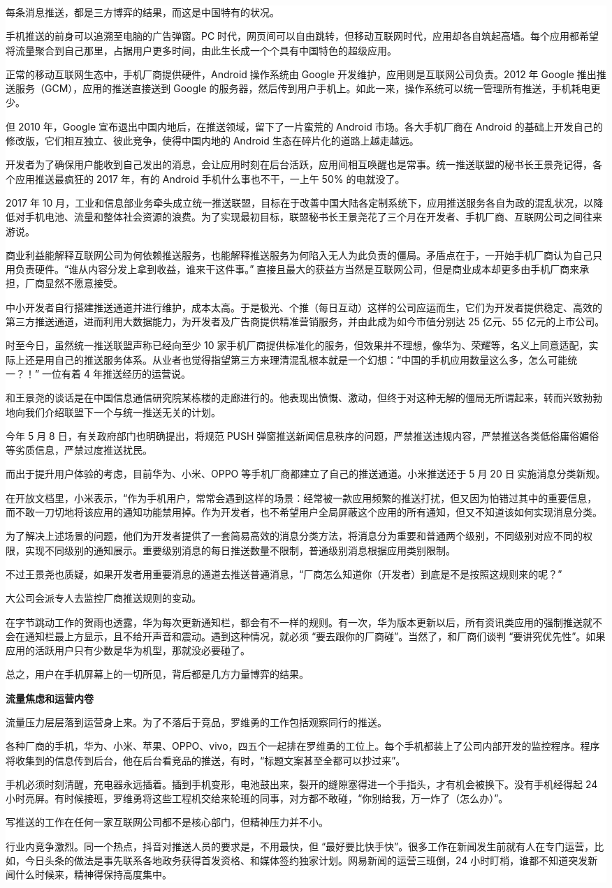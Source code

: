 每条消息推送，都是三方博弈的结果，而这是中国特有的状况。

手机推送的前身可以追溯至电脑的广告弹窗。PC 时代，网页间可以自由跳转，但移动互联网时代，应用却各自筑起高墙。每个应用都希望将流量聚合到自己那里，占据用户更多时间，由此生长成一个个具有中国特色的超级应用。

正常的移动互联网生态中，手机厂商提供硬件，Android 操作系统由 Google 开发维护，应用则是互联网公司负责。2012 年 Google 推出推送服务（GCM），应用的推送直接送到 Google 的服务器，然后传到用户手机上。如此一来，操作系统可以统一管理所有推送，手机耗电更少。

但 2010 年，Google 宣布退出中国内地后，在推送领域，留下了一片蛮荒的 Android 市场。各大手机厂商在 Android 的基础上开发自己的修改版，它们相互独立、彼此竞争，使得中国内地的 Android 生态在碎片化的道路上越走越远。

开发者为了确保用户能收到自己发出的消息，会让应用时刻在后台活跃，应用间相互唤醒也是常事。统一推送联盟的秘书长王景尧记得，各个应用推送最疯狂的 2017 年，有的 Android 手机什么事也不干，一上午 50% 的电就没了。

2017 年 10 月，工业和信息部业务牵头成立统一推送联盟，目标在于改善中国大陆各定制系统下，应用推送服务各自为政的混乱状况，以降低对手机电池、流量和整体社会资源的浪费。为了实现最初目标，联盟秘书长王景尧花了三个月在开发者、手机厂商、互联网公司之间往来游说。

商业利益能解释互联网公司为何依赖推送服务，也能解释推送服务为何陷入无人为此负责的僵局。矛盾点在于，一开始手机厂商认为自己只用负责硬件。“谁从内容分发上拿到收益，谁来干这件事。” 直接且最大的获益方当然是互联网公司，但是商业成本却更多由手机厂商来承担，厂商显然不愿意接受。

中小开发者自行搭建推送通道并进行维护，成本太高。于是极光、个推（每日互动）这样的公司应运而生，它们为开发者提供稳定、高效的第三方推送通道，进而利用大数据能力，为开发者及广告商提供精准营销服务，并由此成为如今市值分别达 25 亿元、55 亿元的上市公司。

时至今日，虽然统一推送联盟声称已经向至少 10 家手机厂商提供标准化的服务，但效果并不理想，像华为、荣耀等，名义上同意适配，实际上还是用自己的推送服务体系。从业者也觉得指望第三方来理清混乱根本就是一个幻想：“中国的手机应用数量这么多，怎么可能统一？！” 一位有着 4 年推送经历的运营说。

和王景尧的谈话是在中国信息通信研究院某栋楼的走廊进行的。他表现出愤慨、激动，但终于对这种无解的僵局无所谓起来，转而兴致勃勃地向我们介绍联盟下一个与统一推送无关的计划。

今年 5 月 8 日，有关政府部门也明确提出，将规范 PUSH 弹窗推送新闻信息秩序的问题，严禁推送违规内容，严禁推送各类低俗庸俗媚俗等劣质信息，严禁过度推送扰民。

而出于提升用户体验的考虑，目前华为、小米、OPPO 等手机厂商都建立了自己的推送通道。小米推送还于 5 月 20 日 实施消息分类新规。

在开放文档里，小米表示，“作为手机用户，常常会遇到这样的场景：经常被一款应用频繁的推送打扰，但又因为怕错过其中的重要信息，而不敢一刀切地将该应用的通知功能禁用掉。作为开发者，也不希望用户全局屏蔽这个应用的所有通知，但又不知道该如何实现消息分类。

为了解决上述场景的问题，他们为开发者提供了一套简易高效的消息分类方法，将消息分为重要和普通两个级别，不同级别对应不同的权限，实现不同级别的通知展示。重要级别消息的每日推送数量不限制，普通级别消息根据应用类别限制。

不过王景尧也质疑，如果开发者用重要消息的通道去推送普通消息，“厂商怎么知道你（开发者）到底是不是按照这规则来的呢？”

大公司会派专人去监控厂商推送规则的变动。

在字节跳动工作的贺雨也透露，华为每次更新通知栏，都会有不一样的规则。有一次，华为版本更新以后，所有资讯类应用的强制推送就不会在通知栏最上方显示，且不给开声音和震动。遇到这种情况，就必须 “要去跟你的厂商碰”。当然了，和厂商们谈判 “要讲究优先性”。如果应用的活跃用户只有少数是华为机型，那就没必要碰了。

总之，用户在手机屏幕上的一切所见，背后都是几方力量博弈的结果。

**流量焦虑和运营内卷**

流量压力层层落到运营身上来。为了不落后于竞品，罗维勇的工作包括观察同行的推送。

各种厂商的手机，华为、小米、苹果、OPPO、vivo，四五个一起排在罗维勇的工位上。每个手机都装上了公司内部开发的监控程序。程序将收集到的信息传到后台，他在后台看竞品的推送，有时，“标题文案甚至全都可以抄过来”。

手机必须时刻清醒，充电器永远插着。插到手机变形，电池鼓出来，裂开的缝隙塞得进一个手指头，才有机会被换下。没有手机经得起 24 小时亮屏。有时候接班，罗维勇将这些工程机交给来轮班的同事，对方都不敢碰，“你别给我，万一炸了（怎么办）”。

写推送的工作在任何一家互联网公司都不是核心部门，但精神压力并不小。

行业内竞争激烈。同一个热点，抖音对推送人员的要求是，不用最快，但 “最好要比快手快”。很多工作在新闻发生前就有人在专门运营，比如，今日头条的做法是事先联系各地政务获得首发资格、和媒体签约独家计划。网易新闻的运营三班倒，24 小时盯梢，谁都不知道突发新闻什么时候来，精神得保持高度集中。
